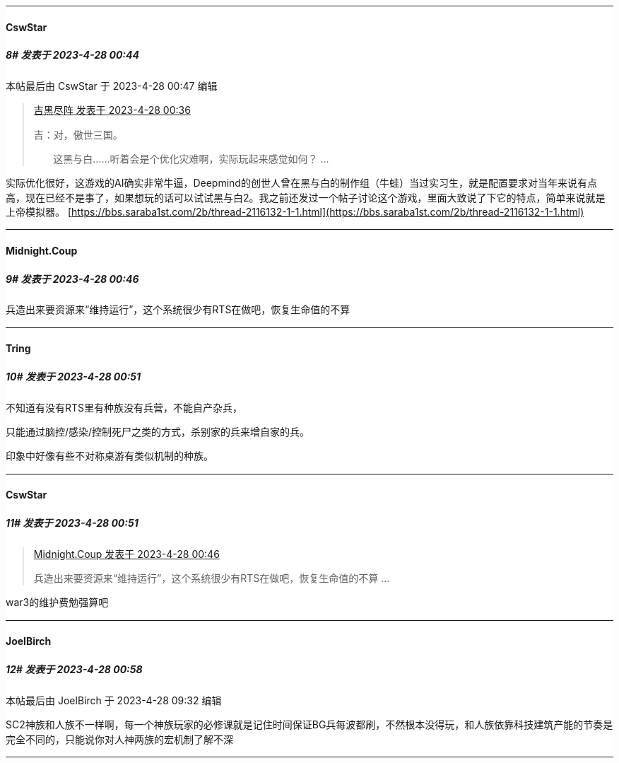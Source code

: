 *****

####  CswStar  
##### 8#       发表于 2023-4-28 00:44

 本帖最后由 CswStar 于 2023-4-28 00:47 编辑 
<blockquote><a href="httphttps://bbs.saraba1st.com/2b/forum.php?mod=redirect&amp;goto=findpost&amp;pid=60642490&amp;ptid=2131166" target="_blank">吉黑尽阵 发表于 2023-4-28 00:36</a>

吉：对，傲世三国。

       这黑与白……听着会是个优化灾难啊，实际玩起来感觉如何？ ...</blockquote>
实际优化很好，这游戏的AI确实非常牛逼，Deepmind的创世人曾在黑与白的制作组（牛蛙）当过实习生，就是配置要求对当年来说有点高，现在已经不是事了，如果想玩的话可以试试黑与白2。我之前还发过一个帖子讨论这个游戏，里面大致说了下它的特点，简单来说就是上帝模拟器。
[https://bbs.saraba1st.com/2b/thread-2116132-1-1.html](https://bbs.saraba1st.com/2b/thread-2116132-1-1.html)

*****

####  Midnight.Coup  
##### 9#       发表于 2023-4-28 00:46

兵造出来要资源来“维持运行”，这个系统很少有RTS在做吧，恢复生命值的不算

*****

####  Tring  
##### 10#       发表于 2023-4-28 00:51

不知道有没有RTS里有种族没有兵营，不能自产杂兵，

只能通过脑控/感染/控制死尸之类的方式，杀别家的兵来增自家的兵。

印象中好像有些不对称桌游有类似机制的种族。

*****

####  CswStar  
##### 11#       发表于 2023-4-28 00:51

<blockquote><a href="httphttps://bbs.saraba1st.com/2b/forum.php?mod=redirect&amp;goto=findpost&amp;pid=60642582&amp;ptid=2131166" target="_blank">Midnight.Coup 发表于 2023-4-28 00:46</a>

兵造出来要资源来“维持运行”，这个系统很少有RTS在做吧，恢复生命值的不算 ...</blockquote>
war3的维护费勉强算吧

*****

####  JoelBirch  
##### 12#       发表于 2023-4-28 00:58

 本帖最后由 JoelBirch 于 2023-4-28 09:32 编辑 

SC2神族和人族不一样啊，每一个神族玩家的必修课就是记住时间保证BG兵每波都刷，不然根本没得玩，和人族依靠科技建筑产能的节奏是完全不同的，只能说你对人神两族的宏机制了解不深

*****
